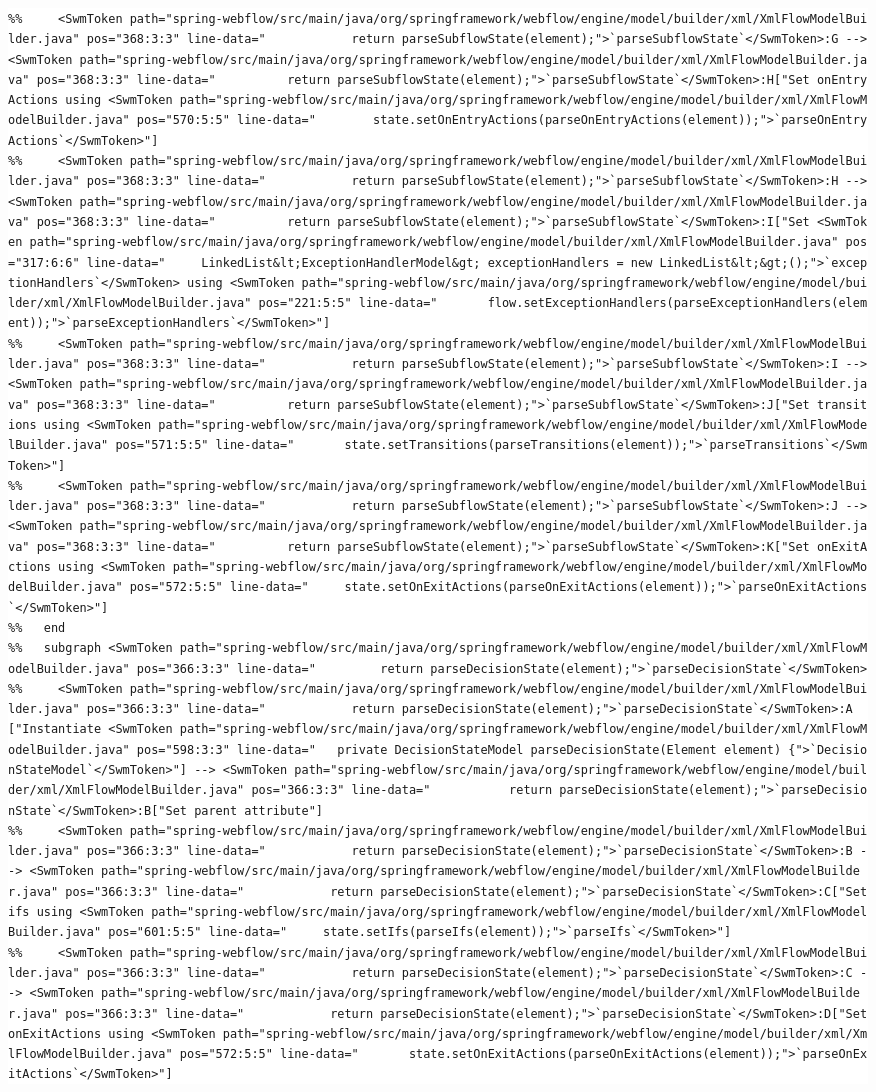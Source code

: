 ```mermaid
%%     <SwmToken path="spring-webflow/src/main/java/org/springframework/webflow/engine/model/builder/xml/XmlFlowModelBuilder.java" pos="368:3:3" line-data="			return parseSubflowState(element);">`parseSubflowState`</SwmToken>:G --> <SwmToken path="spring-webflow/src/main/java/org/springframework/webflow/engine/model/builder/xml/XmlFlowModelBuilder.java" pos="368:3:3" line-data="			return parseSubflowState(element);">`parseSubflowState`</SwmToken>:H["Set onEntryActions using <SwmToken path="spring-webflow/src/main/java/org/springframework/webflow/engine/model/builder/xml/XmlFlowModelBuilder.java" pos="570:5:5" line-data="		state.setOnEntryActions(parseOnEntryActions(element));">`parseOnEntryActions`</SwmToken>"]
%%     <SwmToken path="spring-webflow/src/main/java/org/springframework/webflow/engine/model/builder/xml/XmlFlowModelBuilder.java" pos="368:3:3" line-data="			return parseSubflowState(element);">`parseSubflowState`</SwmToken>:H --> <SwmToken path="spring-webflow/src/main/java/org/springframework/webflow/engine/model/builder/xml/XmlFlowModelBuilder.java" pos="368:3:3" line-data="			return parseSubflowState(element);">`parseSubflowState`</SwmToken>:I["Set <SwmToken path="spring-webflow/src/main/java/org/springframework/webflow/engine/model/builder/xml/XmlFlowModelBuilder.java" pos="317:6:6" line-data="		LinkedList&lt;ExceptionHandlerModel&gt; exceptionHandlers = new LinkedList&lt;&gt;();">`exceptionHandlers`</SwmToken> using <SwmToken path="spring-webflow/src/main/java/org/springframework/webflow/engine/model/builder/xml/XmlFlowModelBuilder.java" pos="221:5:5" line-data="		flow.setExceptionHandlers(parseExceptionHandlers(element));">`parseExceptionHandlers`</SwmToken>"]
%%     <SwmToken path="spring-webflow/src/main/java/org/springframework/webflow/engine/model/builder/xml/XmlFlowModelBuilder.java" pos="368:3:3" line-data="			return parseSubflowState(element);">`parseSubflowState`</SwmToken>:I --> <SwmToken path="spring-webflow/src/main/java/org/springframework/webflow/engine/model/builder/xml/XmlFlowModelBuilder.java" pos="368:3:3" line-data="			return parseSubflowState(element);">`parseSubflowState`</SwmToken>:J["Set transitions using <SwmToken path="spring-webflow/src/main/java/org/springframework/webflow/engine/model/builder/xml/XmlFlowModelBuilder.java" pos="571:5:5" line-data="		state.setTransitions(parseTransitions(element));">`parseTransitions`</SwmToken>"]
%%     <SwmToken path="spring-webflow/src/main/java/org/springframework/webflow/engine/model/builder/xml/XmlFlowModelBuilder.java" pos="368:3:3" line-data="			return parseSubflowState(element);">`parseSubflowState`</SwmToken>:J --> <SwmToken path="spring-webflow/src/main/java/org/springframework/webflow/engine/model/builder/xml/XmlFlowModelBuilder.java" pos="368:3:3" line-data="			return parseSubflowState(element);">`parseSubflowState`</SwmToken>:K["Set onExitActions using <SwmToken path="spring-webflow/src/main/java/org/springframework/webflow/engine/model/builder/xml/XmlFlowModelBuilder.java" pos="572:5:5" line-data="		state.setOnExitActions(parseOnExitActions(element));">`parseOnExitActions`</SwmToken>"]
%%   end
%%   subgraph <SwmToken path="spring-webflow/src/main/java/org/springframework/webflow/engine/model/builder/xml/XmlFlowModelBuilder.java" pos="366:3:3" line-data="			return parseDecisionState(element);">`parseDecisionState`</SwmToken>
%%     <SwmToken path="spring-webflow/src/main/java/org/springframework/webflow/engine/model/builder/xml/XmlFlowModelBuilder.java" pos="366:3:3" line-data="			return parseDecisionState(element);">`parseDecisionState`</SwmToken>:A["Instantiate <SwmToken path="spring-webflow/src/main/java/org/springframework/webflow/engine/model/builder/xml/XmlFlowModelBuilder.java" pos="598:3:3" line-data="	private DecisionStateModel parseDecisionState(Element element) {">`DecisionStateModel`</SwmToken>"] --> <SwmToken path="spring-webflow/src/main/java/org/springframework/webflow/engine/model/builder/xml/XmlFlowModelBuilder.java" pos="366:3:3" line-data="			return parseDecisionState(element);">`parseDecisionState`</SwmToken>:B["Set parent attribute"]
%%     <SwmToken path="spring-webflow/src/main/java/org/springframework/webflow/engine/model/builder/xml/XmlFlowModelBuilder.java" pos="366:3:3" line-data="			return parseDecisionState(element);">`parseDecisionState`</SwmToken>:B --> <SwmToken path="spring-webflow/src/main/java/org/springframework/webflow/engine/model/builder/xml/XmlFlowModelBuilder.java" pos="366:3:3" line-data="			return parseDecisionState(element);">`parseDecisionState`</SwmToken>:C["Set ifs using <SwmToken path="spring-webflow/src/main/java/org/springframework/webflow/engine/model/builder/xml/XmlFlowModelBuilder.java" pos="601:5:5" line-data="		state.setIfs(parseIfs(element));">`parseIfs`</SwmToken>"]
%%     <SwmToken path="spring-webflow/src/main/java/org/springframework/webflow/engine/model/builder/xml/XmlFlowModelBuilder.java" pos="366:3:3" line-data="			return parseDecisionState(element);">`parseDecisionState`</SwmToken>:C --> <SwmToken path="spring-webflow/src/main/java/org/springframework/webflow/engine/model/builder/xml/XmlFlowModelBuilder.java" pos="366:3:3" line-data="			return parseDecisionState(element);">`parseDecisionState`</SwmToken>:D["Set onExitActions using <SwmToken path="spring-webflow/src/main/java/org/springframework/webflow/engine/model/builder/xml/XmlFlowModelBuilder.java" pos="572:5:5" line-data="		state.setOnExitActions(parseOnExitActions(element));">`parseOnExitActions`</SwmToken>"]
```